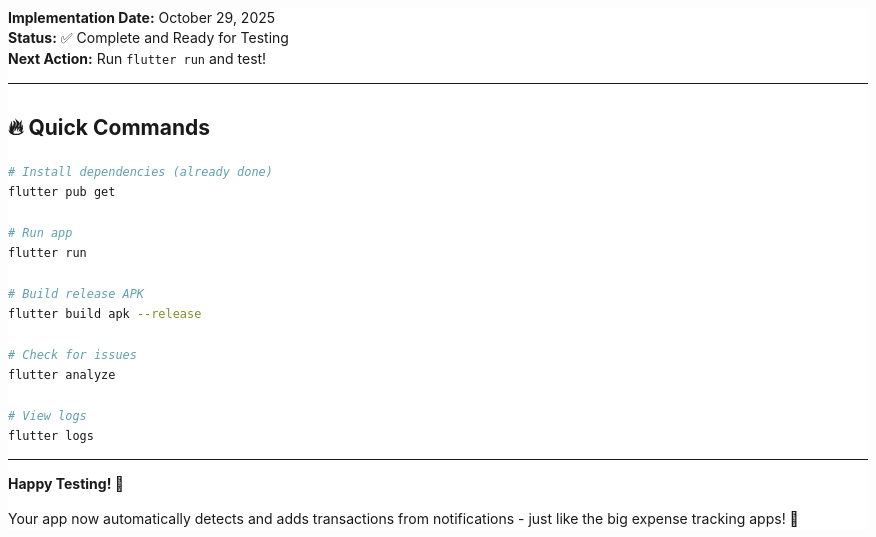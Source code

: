 
**Implementation Date:** October 29, 2025  
**Status:** ✅ Complete and Ready for Testing  
**Next Action:** Run `flutter run` and test!

---

## 🔥 Quick Commands

```bash
# Install dependencies (already done)
flutter pub get

# Run app
flutter run

# Build release APK
flutter build apk --release

# Check for issues
flutter analyze

# View logs
flutter logs
```

---

**Happy Testing! 🎊**

Your app now automatically detects and adds transactions from notifications - just like the big expense tracking apps! 🚀
